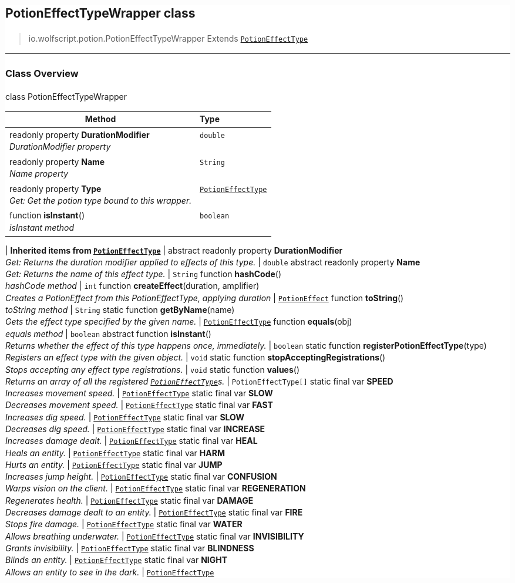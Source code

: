 ## PotionEffectTypeWrapper __class__

>io.wolfscript.potion.PotionEffectTypeWrapper
>Extends [`PotionEffectType`](PotionEffectType.md)

---

### Class Overview

class PotionEffectTypeWrapper

Method | Type   
--- | :--- 
 readonly property __DurationModifier__ <br> _DurationModifier property_ | `double`
 readonly property __Name__ <br> _Name property_ | `String`
 readonly property __Type__ <br> _Get: Get the potion type bound to this wrapper._ | [`PotionEffectType`](PotionEffectType.md)
 function __isInstant__() <br> _isInstant method_ | `boolean`
 |
__Inherited items from [`PotionEffectType`](PotionEffectType.md)__ |
abstract readonly property __DurationModifier__ <br> _Get: Returns the duration modifier applied to effects of this type._ | `double`
abstract readonly property __Name__ <br> _Get: Returns the name of this effect type._ | `String`
 function __hashCode__() <br> _hashCode method_ | `int`
 function __createEffect__(duration, amplifier) <br> _Creates a PotionEffect from this PotionEffectType, applying duration_ | [`PotionEffect`](PotionEffect.md)
 function __toString__() <br> _toString method_ | `String`
static function __getByName__(name) <br> _Gets the effect type specified by the given name._ | [`PotionEffectType`](PotionEffectType.md)
 function __equals__(obj) <br> _equals method_ | `boolean`
abstract function __isInstant__() <br> _Returns whether the effect of this type happens once, immediately._ | `boolean`
static function __registerPotionEffectType__(type) <br> _Registers an effect type with the given object._ | `void`
static function __stopAcceptingRegistrations__() <br> _Stops accepting any effect type registrations._ | `void`
static function __values__() <br> _Returns an array of all the registered [`PotionEffectType`](PotionEffectType.md)s._ | `PotionEffectType[]`
static final var __SPEED__ <br> _Increases movement speed._ | [`PotionEffectType`](PotionEffectType.md)
static final var __SLOW__ <br> _Decreases movement speed._ | [`PotionEffectType`](PotionEffectType.md)
static final var __FAST__ <br> _Increases dig speed._ | [`PotionEffectType`](PotionEffectType.md)
static final var __SLOW__ <br> _Decreases dig speed._ | [`PotionEffectType`](PotionEffectType.md)
static final var __INCREASE__ <br> _Increases damage dealt._ | [`PotionEffectType`](PotionEffectType.md)
static final var __HEAL__ <br> _Heals an entity._ | [`PotionEffectType`](PotionEffectType.md)
static final var __HARM__ <br> _Hurts an entity._ | [`PotionEffectType`](PotionEffectType.md)
static final var __JUMP__ <br> _Increases jump height._ | [`PotionEffectType`](PotionEffectType.md)
static final var __CONFUSION__ <br> _Warps vision on the client._ | [`PotionEffectType`](PotionEffectType.md)
static final var __REGENERATION__ <br> _Regenerates health._ | [`PotionEffectType`](PotionEffectType.md)
static final var __DAMAGE__ <br> _Decreases damage dealt to an entity._ | [`PotionEffectType`](PotionEffectType.md)
static final var __FIRE__ <br> _Stops fire damage._ | [`PotionEffectType`](PotionEffectType.md)
static final var __WATER__ <br> _Allows breathing underwater._ | [`PotionEffectType`](PotionEffectType.md)
static final var __INVISIBILITY__ <br> _Grants invisibility._ | [`PotionEffectType`](PotionEffectType.md)
static final var __BLINDNESS__ <br> _Blinds an entity._ | [`PotionEffectType`](PotionEffectType.md)
static final var __NIGHT__ <br> _Allows an entity to see in the dark._ | [`PotionEffectType`](PotionEffectType.md)